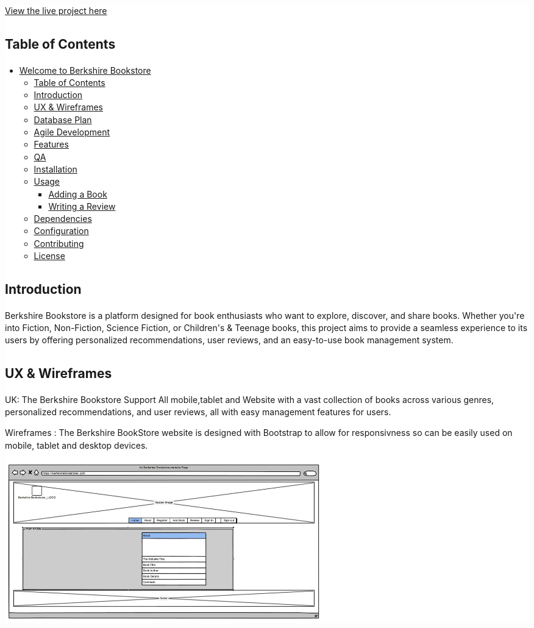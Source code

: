 
[View the live project here](https://berkshirebookstore-54bc6d6e349e.herokuapp.com/about/)


## Table of Contents
- [Welcome to Berkshire Bookstore](#welcome-to-berkshire-bookstore)
  - [Table of Contents](#table-of-contents)
  - [Introduction](#introduction)
  - [UX \& Wireframes](#ux--wireframes)
  - [Database Plan](#database-plan)
  - [Agile Development](#agile-development)
  - [Features](#features)
  - [QA](#qa)
  - [Installation](#installation)
  - [Usage](#usage)
    - [Adding a Book](#adding-a-book)
    - [Writing a Review](#writing-a-review)
  - [Dependencies](#dependencies)
  - [Configuration](#configuration)
  - [Contributing](#contributing)
  - [License](#license)

## Introduction
Berkshire Bookstore is a platform designed for book enthusiasts who want to explore, discover, and share books. Whether you're into Fiction, Non-Fiction, Science Fiction, or Children's & Teenage books, this project aims to provide a seamless experience to its users by offering personalized recommendations, user reviews, and an easy-to-use book management system.

## UX & Wireframes
UK: The Berkshire Bookstore  Support All mobile,tablet and Website with a vast collection of books across various genres, personalized recommendations, and user reviews, all with easy management features for users.

Wireframes : The Berkshire BookStore website is designed with Bootstrap to allow for responsivness so can be easily used on mobile, tablet and desktop devices.

<img src="documentation/pictures/All_in_one_wireframe.JPG" alt="BerkshireBookstore All_in_one_wireframeJPG" width="520">
